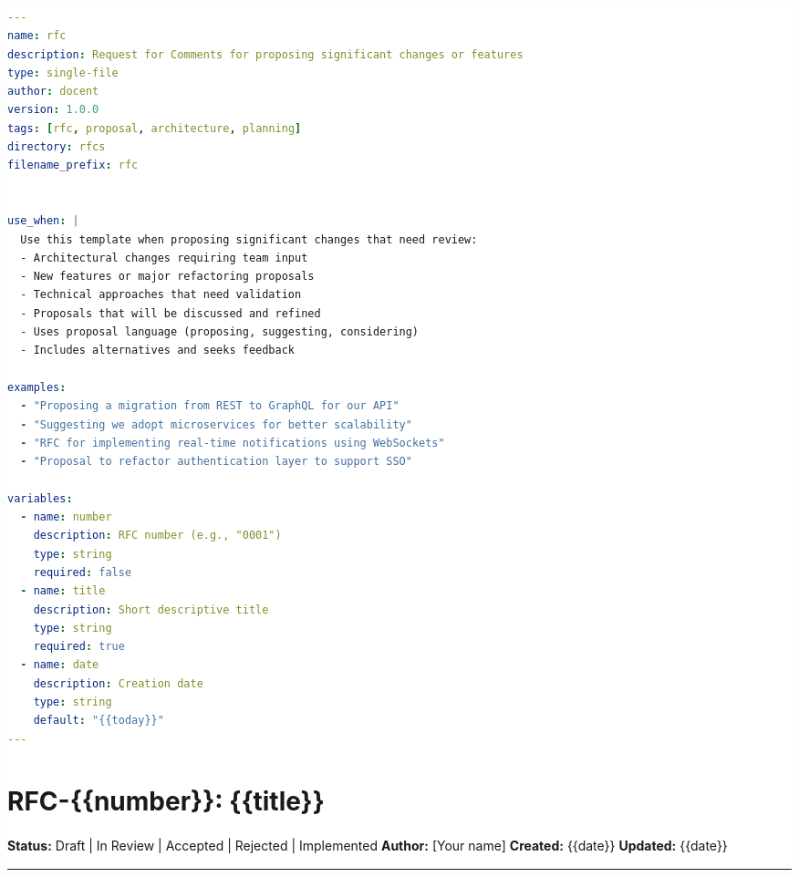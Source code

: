 ```yaml
---
name: rfc
description: Request for Comments for proposing significant changes or features
type: single-file
author: docent
version: 1.0.0
tags: [rfc, proposal, architecture, planning]
directory: rfcs
filename_prefix: rfc


use_when: |
  Use this template when proposing significant changes that need review:
  - Architectural changes requiring team input
  - New features or major refactoring proposals
  - Technical approaches that need validation
  - Proposals that will be discussed and refined
  - Uses proposal language (proposing, suggesting, considering)
  - Includes alternatives and seeks feedback

examples:
  - "Proposing a migration from REST to GraphQL for our API"
  - "Suggesting we adopt microservices for better scalability"
  - "RFC for implementing real-time notifications using WebSockets"
  - "Proposal to refactor authentication layer to support SSO"

variables:
  - name: number
    description: RFC number (e.g., "0001")
    type: string
    required: false
  - name: title
    description: Short descriptive title
    type: string
    required: true
  - name: date
    description: Creation date
    type: string
    default: "{{today}}"
---
```

# RFC-{{number}}: {{title}}

**Status:** Draft | In Review | Accepted | Rejected | Implemented
**Author:** [Your name]
**Created:** {{date}}
**Updated:** {{date}}

---
